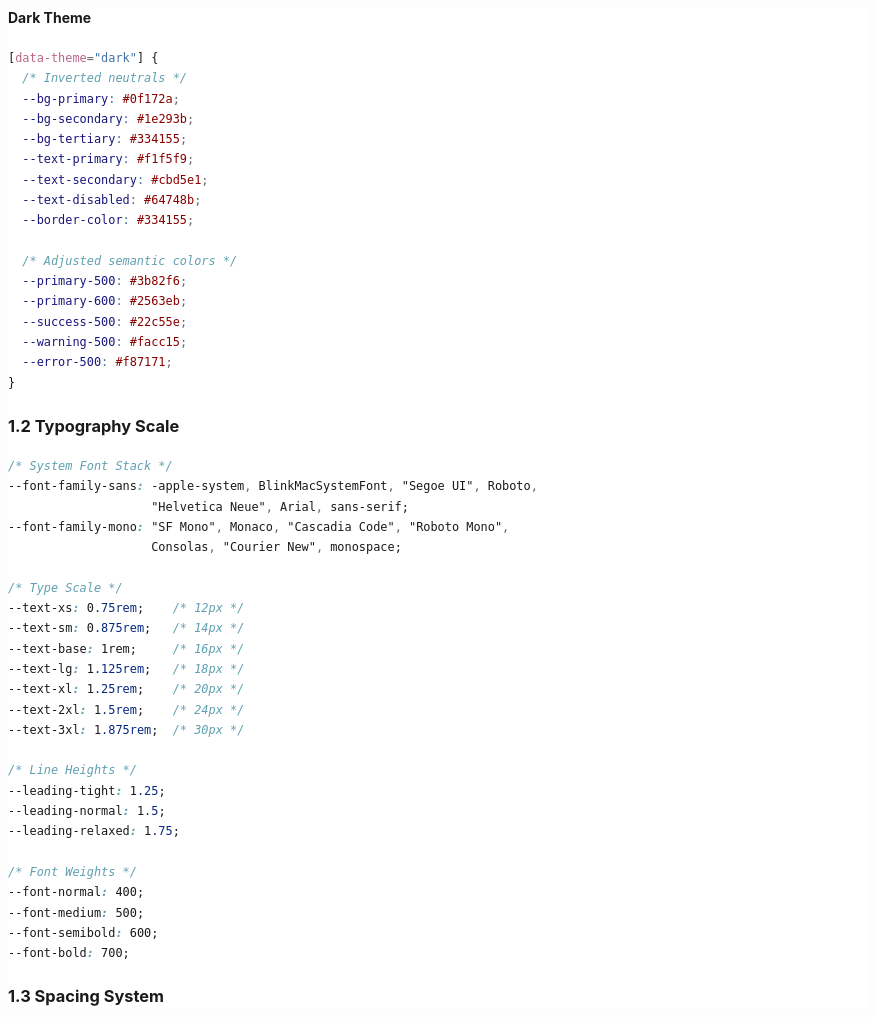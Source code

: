 #### Dark Theme
```css
[data-theme="dark"] {
  /* Inverted neutrals */
  --bg-primary: #0f172a;
  --bg-secondary: #1e293b;
  --bg-tertiary: #334155;
  --text-primary: #f1f5f9;
  --text-secondary: #cbd5e1;
  --text-disabled: #64748b;
  --border-color: #334155;
  
  /* Adjusted semantic colors */
  --primary-500: #3b82f6;
  --primary-600: #2563eb;
  --success-500: #22c55e;
  --warning-500: #facc15;
  --error-500: #f87171;
}
```

### 1.2 Typography Scale

```css
/* System Font Stack */
--font-family-sans: -apple-system, BlinkMacSystemFont, "Segoe UI", Roboto, 
                    "Helvetica Neue", Arial, sans-serif;
--font-family-mono: "SF Mono", Monaco, "Cascadia Code", "Roboto Mono", 
                    Consolas, "Courier New", monospace;

/* Type Scale */
--text-xs: 0.75rem;    /* 12px */
--text-sm: 0.875rem;   /* 14px */
--text-base: 1rem;     /* 16px */
--text-lg: 1.125rem;   /* 18px */
--text-xl: 1.25rem;    /* 20px */
--text-2xl: 1.5rem;    /* 24px */
--text-3xl: 1.875rem;  /* 30px */

/* Line Heights */
--leading-tight: 1.25;
--leading-normal: 1.5;
--leading-relaxed: 1.75;

/* Font Weights */
--font-normal: 400;
--font-medium: 500;
--font-semibold: 600;
--font-bold: 700;
```

### 1.3 Spacing System

